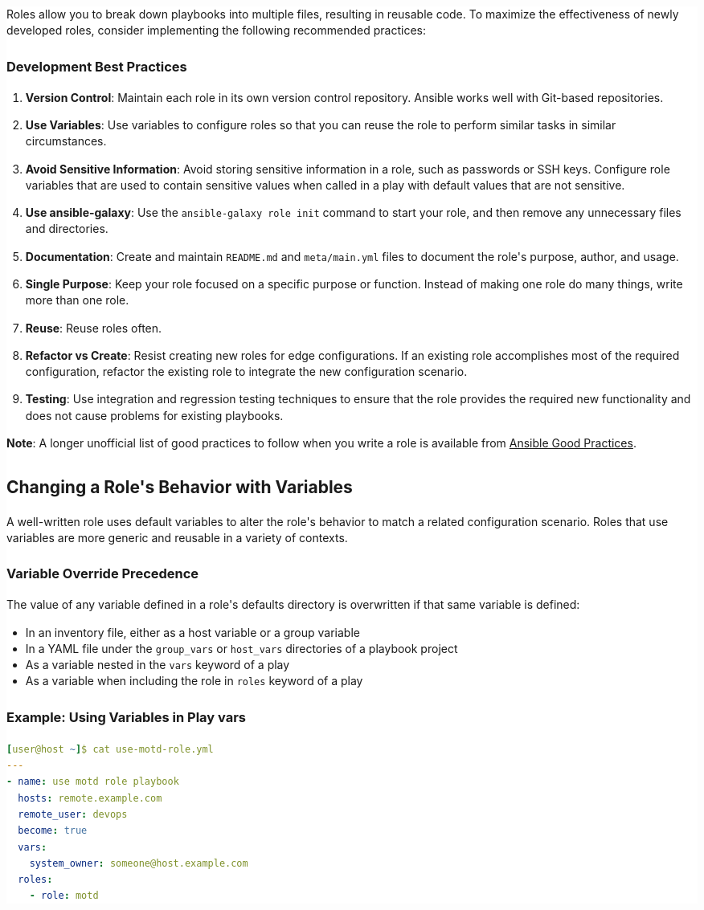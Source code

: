 Roles allow you to break down playbooks into multiple files, resulting in reusable code. To maximize the effectiveness of newly developed roles, consider implementing the following recommended practices:

### Development Best Practices

1. **Version Control**: Maintain each role in its own version control repository. Ansible works well with Git-based repositories.

2. **Use Variables**: Use variables to configure roles so that you can reuse the role to perform similar tasks in similar circumstances.

3. **Avoid Sensitive Information**: Avoid storing sensitive information in a role, such as passwords or SSH keys. Configure role variables that are used to contain sensitive values when called in a play with default values that are not sensitive.

4. **Use ansible-galaxy**: Use the `ansible-galaxy role init` command to start your role, and then remove any unnecessary files and directories.

5. **Documentation**: Create and maintain `README.md` and `meta/main.yml` files to document the role's purpose, author, and usage.

6. **Single Purpose**: Keep your role focused on a specific purpose or function. Instead of making one role do many things, write more than one role.

7. **Reuse**: Reuse roles often.

8. **Refactor vs Create**: Resist creating new roles for edge configurations. If an existing role accomplishes most of the required configuration, refactor the existing role to integrate the new configuration scenario.

9. **Testing**: Use integration and regression testing techniques to ensure that the role provides the required new functionality and does not cause problems for existing playbooks.

**Note**: A longer unofficial list of good practices to follow when you write a role is available from [Ansible Good Practices](https://redhat-cop.github.io/automation-good-practices/#_roles_good_practices_for_ansible).

## Changing a Role's Behavior with Variables

A well-written role uses default variables to alter the role's behavior to match a related configuration scenario. Roles that use variables are more generic and reusable in a variety of contexts.

### Variable Override Precedence

The value of any variable defined in a role's defaults directory is overwritten if that same variable is defined:

- In an inventory file, either as a host variable or a group variable
- In a YAML file under the `group_vars` or `host_vars` directories of a playbook project
- As a variable nested in the `vars` keyword of a play
- As a variable when including the role in `roles` keyword of a play

### Example: Using Variables in Play vars

```yaml
[user@host ~]$ cat use-motd-role.yml
---
- name: use motd role playbook
  hosts: remote.example.com
  remote_user: devops
  become: true
  vars:
    system_owner: someone@host.example.com
  roles:
    - role: motd
```
